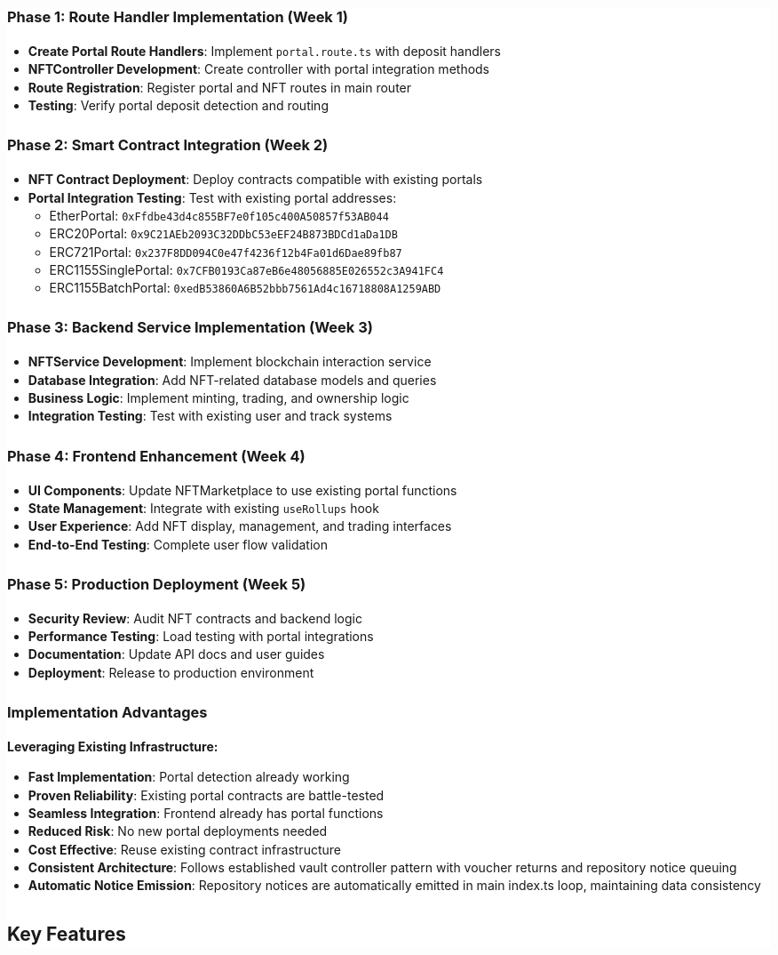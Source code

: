 ### Phase 1: Route Handler Implementation (Week 1)

- **Create Portal Route Handlers**: Implement `portal.route.ts` with deposit handlers
- **NFTController Development**: Create controller with portal integration methods
- **Route Registration**: Register portal and NFT routes in main router
- **Testing**: Verify portal deposit detection and routing

### Phase 2: Smart Contract Integration (Week 2)

- **NFT Contract Deployment**: Deploy contracts compatible with existing portals
- **Portal Integration Testing**: Test with existing portal addresses:
  - EtherPortal: `0xFfdbe43d4c855BF7e0f105c400A50857f53AB044`
  - ERC20Portal: `0x9C21AEb2093C32DDbC53eEF24B873BDCd1aDa1DB`
  - ERC721Portal: `0x237F8DD094C0e47f4236f12b4Fa01d6Dae89fb87`
  - ERC1155SinglePortal: `0x7CFB0193Ca87eB6e48056885E026552c3A941FC4`
  - ERC1155BatchPortal: `0xedB53860A6B52bbb7561Ad4c16718808A1259ABD`

### Phase 3: Backend Service Implementation (Week 3)

- **NFTService Development**: Implement blockchain interaction service
- **Database Integration**: Add NFT-related database models and queries
- **Business Logic**: Implement minting, trading, and ownership logic
- **Integration Testing**: Test with existing user and track systems

### Phase 4: Frontend Enhancement (Week 4)

- **UI Components**: Update NFTMarketplace to use existing portal functions
- **State Management**: Integrate with existing `useRollups` hook
- **User Experience**: Add NFT display, management, and trading interfaces
- **End-to-End Testing**: Complete user flow validation

### Phase 5: Production Deployment (Week 5)

- **Security Review**: Audit NFT contracts and backend logic
- **Performance Testing**: Load testing with portal integrations
- **Documentation**: Update API docs and user guides
- **Deployment**: Release to production environment

### Implementation Advantages

**Leveraging Existing Infrastructure:**

- **Fast Implementation**: Portal detection already working
- **Proven Reliability**: Existing portal contracts are battle-tested
- **Seamless Integration**: Frontend already has portal functions
- **Reduced Risk**: No new portal deployments needed
- **Cost Effective**: Reuse existing contract infrastructure
- **Consistent Architecture**: Follows established vault controller pattern with voucher returns and repository notice queuing
- **Automatic Notice Emission**: Repository notices are automatically emitted in main index.ts loop, maintaining data consistency

## Key Features
